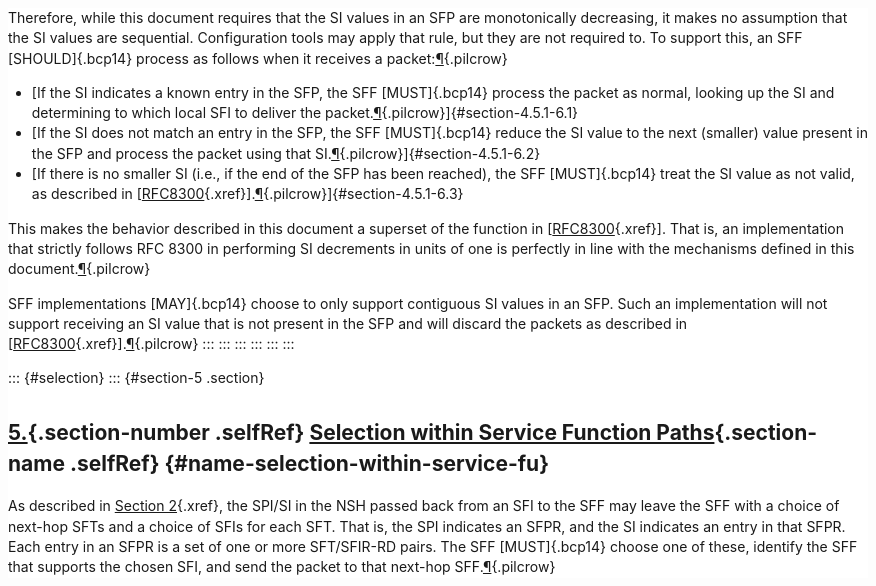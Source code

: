 Therefore, while this document requires that the SI values in an SFP are
monotonically decreasing, it makes no assumption that the SI values are
sequential. Configuration tools may apply that rule, but they are not
required to. To support this, an SFF [SHOULD]{.bcp14} process as follows
when it receives a packet:[¶](#section-4.5.1-5){.pilcrow}

-   [If the SI indicates a known entry in the SFP, the SFF
    [MUST]{.bcp14} process the packet as normal, looking up the SI and
    determining to which local SFI to deliver the
    packet.[¶](#section-4.5.1-6.1){.pilcrow}]{#section-4.5.1-6.1}
-   [If the SI does not match an entry in the SFP, the SFF
    [MUST]{.bcp14} reduce the SI value to the next (smaller) value
    present in the SFP and process the packet using that
    SI.[¶](#section-4.5.1-6.2){.pilcrow}]{#section-4.5.1-6.2}
-   [If there is no smaller SI (i.e., if the end of the SFP has been
    reached), the SFF [MUST]{.bcp14} treat the SI value as not valid, as
    described in
    \[[RFC8300](#RFC8300){.xref}\].[¶](#section-4.5.1-6.3){.pilcrow}]{#section-4.5.1-6.3}

This makes the behavior described in this document a superset of the
function in \[[RFC8300](#RFC8300){.xref}\]. That is, an implementation
that strictly follows RFC 8300 in performing SI decrements in units of
one is perfectly in line with the mechanisms defined in this
document.[¶](#section-4.5.1-7){.pilcrow}

SFF implementations [MAY]{.bcp14} choose to only support contiguous SI
values in an SFP. Such an implementation will not support receiving an
SI value that is not present in the SFP and will discard the packets as
described in
\[[RFC8300](#RFC8300){.xref}\].[¶](#section-4.5.1-8){.pilcrow}
:::
:::
:::
:::
:::
:::

::: {#selection}
::: {#section-5 .section}
## [5.](#section-5){.section-number .selfRef} [Selection within Service Function Paths](#name-selection-within-service-fu){.section-name .selfRef} {#name-selection-within-service-fu}

As described in [Section 2](#overview){.xref}, the SPI/SI in the NSH
passed back from an SFI to the SFF may leave the SFF with a choice of
next-hop SFTs and a choice of SFIs for each SFT. That is, the SPI
indicates an SFPR, and the SI indicates an entry in that SFPR. Each
entry in an SFPR is a set of one or more SFT/SFIR-RD pairs. The SFF
[MUST]{.bcp14} choose one of these, identify the SFF that supports the
chosen SFI, and send the packet to that next-hop
SFF.[¶](#section-5-1){.pilcrow}
